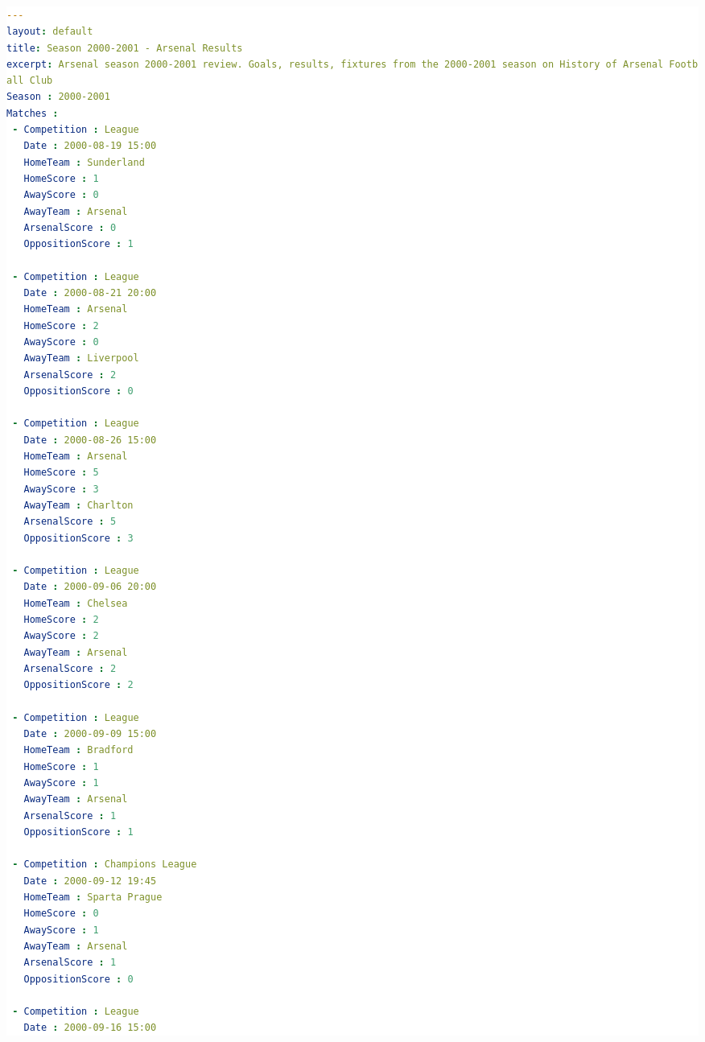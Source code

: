 ```yaml
---
layout: default
title: Season 2000-2001 - Arsenal Results 
excerpt: Arsenal season 2000-2001 review. Goals, results, fixtures from the 2000-2001 season on History of Arsenal Football Club
Season : 2000-2001
Matches :
 - Competition : League
   Date : 2000-08-19 15:00
   HomeTeam : Sunderland
   HomeScore : 1
   AwayScore : 0
   AwayTeam : Arsenal
   ArsenalScore : 0
   OppositionScore : 1

 - Competition : League
   Date : 2000-08-21 20:00
   HomeTeam : Arsenal
   HomeScore : 2
   AwayScore : 0
   AwayTeam : Liverpool
   ArsenalScore : 2
   OppositionScore : 0

 - Competition : League
   Date : 2000-08-26 15:00
   HomeTeam : Arsenal
   HomeScore : 5
   AwayScore : 3
   AwayTeam : Charlton
   ArsenalScore : 5
   OppositionScore : 3

 - Competition : League
   Date : 2000-09-06 20:00
   HomeTeam : Chelsea
   HomeScore : 2
   AwayScore : 2
   AwayTeam : Arsenal
   ArsenalScore : 2
   OppositionScore : 2

 - Competition : League
   Date : 2000-09-09 15:00
   HomeTeam : Bradford
   HomeScore : 1
   AwayScore : 1
   AwayTeam : Arsenal
   ArsenalScore : 1
   OppositionScore : 1

 - Competition : Champions League
   Date : 2000-09-12 19:45
   HomeTeam : Sparta Prague
   HomeScore : 0
   AwayScore : 1
   AwayTeam : Arsenal
   ArsenalScore : 1
   OppositionScore : 0

 - Competition : League
   Date : 2000-09-16 15:00
```